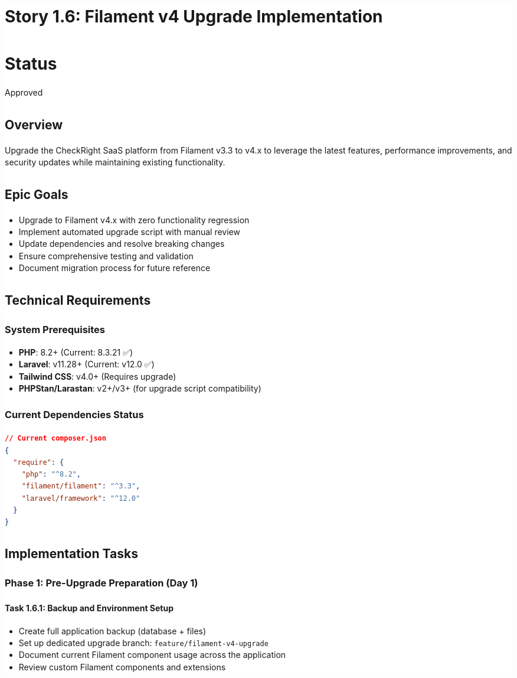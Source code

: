 # Story 1.6: Filament v4 Upgrade Implementation

# Status
Approved

## Overview
Upgrade the CheckRight SaaS platform from Filament v3.3 to v4.x to leverage the latest features, performance improvements, and security updates while maintaining existing functionality.

## Epic Goals
- Upgrade to Filament v4.x with zero functionality regression
- Implement automated upgrade script with manual review
- Update dependencies and resolve breaking changes
- Ensure comprehensive testing and validation
- Document migration process for future reference

## Technical Requirements

### System Prerequisites
- **PHP**: 8.2+ (Current: 8.3.21 ✅)
- **Laravel**: v11.28+ (Current: v12.0 ✅)
- **Tailwind CSS**: v4.0+ (Requires upgrade)
- **PHPStan/Larastan**: v2+/v3+ (for upgrade script compatibility)

### Current Dependencies Status
```json
// Current composer.json
{
  "require": {
    "php": "^8.2",
    "filament/filament": "^3.3",
    "laravel/framework": "^12.0"
  }
}
```

## Implementation Tasks

### Phase 1: Pre-Upgrade Preparation (Day 1)

#### Task 1.6.1: Backup and Environment Setup
- Create full application backup (database + files)
- Set up dedicated upgrade branch: `feature/filament-v4-upgrade`
- Document current Filament component usage across the application
- Review custom Filament components and extensions
